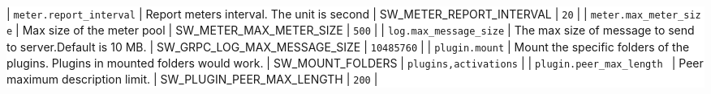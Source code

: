 | `meter.report_interval`                                         | Report meters interval. The unit is second                                                                                                                                                                                                                                                                                                                                                                                                                                                                                                             | SW_METER_REPORT_INTERVAL                                         | `20`                                                                                                                                                                                                                                                                                                                                                                                                                                                 |
| `meter.max_meter_size`                                          | Max size of the meter pool                                                                                                                                                                                                                                                                                                                                                                                                                                                                                                                             | SW_METER_MAX_METER_SIZE                                          | `500`                                                                                                                                                                                                                                                                                                                                                                                                                                                |
| `log.max_message_size`                                          | The max size of message to send to server.Default is 10 MB.                                                                                                                                                                                                                                                                                                                                                                                                                                                                                            | SW_GRPC_LOG_MAX_MESSAGE_SIZE                                     | `10485760`                                                                                                                                                                                                                                                                                                                                                                                                                                           |
| `plugin.mount`                                                  | Mount the specific folders of the plugins. Plugins in mounted folders would work.                                                                                                                                                                                                                                                                                                                                                                                                                                                                      | SW_MOUNT_FOLDERS                                                 | `plugins,activations`                                                                                                                                                                                                                                                                                                                                                                                                                                |
| `plugin.peer_max_length `                                       | Peer maximum description limit.                                                                                                                                                                                                                                                                                                                                                                                                                                                                                                                        | SW_PLUGIN_PEER_MAX_LENGTH                                        | `200`                                                                                                                                                                                                                                                                                                                                                                                                                                                |